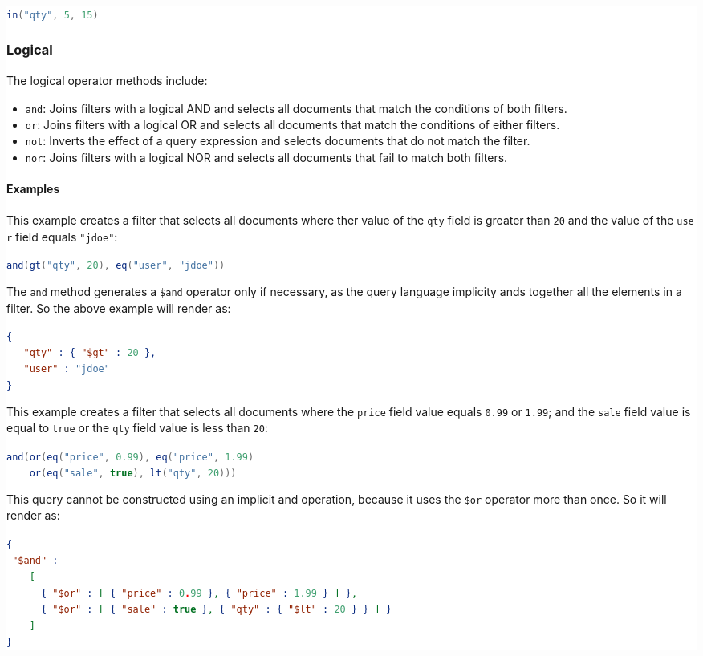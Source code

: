 ```java
in("qty", 5, 15)
```

### Logical

The logical operator methods include:

- `and`: Joins filters with a logical AND and selects all documents that match the conditions of both filters.    
- `or`: Joins filters with a logical OR and selects all documents that match the conditions of either filters. 
- `not`: Inverts the effect of a query expression and selects documents that do not match the filter. 
- `nor`: Joins filters with a logical NOR and selects all documents that fail to match both filters.
 
#### Examples

This example creates a filter that selects all documents where ther value of the `qty` field is greater than `20` and the value of the 
`user` field equals `"jdoe"`:
 
```java
and(gt("qty", 20), eq("user", "jdoe"))
```

The `and` method generates a `$and` operator only if necessary, as the query language implicity ands together all the elements in a 
filter. So the above example will render as: 

```json
{ 
   "qty" : { "$gt" : 20 },
   "user" : "jdoe"
}
```

This example creates a filter that selects all documents where the `price` field value equals `0.99` or `1.99`; and the `sale` field value 
is equal to `true` or the `qty` field value is less than `20`:
  
```java
and(or(eq("price", 0.99), eq("price", 1.99)
    or(eq("sale", true), lt("qty", 20)))
```

This query cannot be constructed using an implicit and operation, because it uses the `$or` operator more than once.  So it will render as:

```json
{
 "$and" : 
    [
      { "$or" : [ { "price" : 0.99 }, { "price" : 1.99 } ] },
      { "$or" : [ { "sale" : true }, { "qty" : { "$lt" : 20 } } ] }
    ]
}
```
